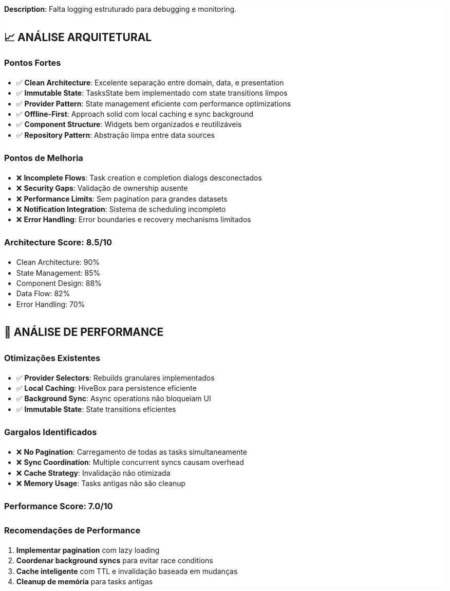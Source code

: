 **Description**: Falta logging estruturado para debugging e monitoring.

## 📈 ANÁLISE ARQUITETURAL

### **Pontos Fortes**
- ✅ **Clean Architecture**: Excelente separação entre domain, data, e presentation
- ✅ **Immutable State**: TasksState bem implementado com state transitions limpos
- ✅ **Provider Pattern**: State management eficiente com performance optimizations
- ✅ **Offline-First**: Approach solid com local caching e sync background
- ✅ **Component Structure**: Widgets bem organizados e reutilizáveis
- ✅ **Repository Pattern**: Abstração limpa entre data sources

### **Pontos de Melhoria**
- ❌ **Incomplete Flows**: Task creation e completion dialogs desconectados
- ❌ **Security Gaps**: Validação de ownership ausente
- ❌ **Performance Limits**: Sem pagination para grandes datasets
- ❌ **Notification Integration**: Sistema de scheduling incompleto
- ❌ **Error Handling**: Error boundaries e recovery mechanisms limitados

### **Architecture Score: 8.5/10**
- Clean Architecture: 90%
- State Management: 85%
- Component Design: 88%
- Data Flow: 82%
- Error Handling: 70%

## 🚀 ANÁLISE DE PERFORMANCE

### **Otimizações Existentes**
- ✅ **Provider Selectors**: Rebuilds granulares implementados
- ✅ **Local Caching**: HiveBox para persistence eficiente
- ✅ **Background Sync**: Async operations não bloqueiam UI
- ✅ **Immutable State**: State transitions eficientes

### **Gargalos Identificados**
- ❌ **No Pagination**: Carregamento de todas as tasks simultaneamente
- ❌ **Sync Coordination**: Multiple concurrent syncs causam overhead
- ❌ **Cache Strategy**: Invalidação não otimizada
- ❌ **Memory Usage**: Tasks antigas não são cleanup

### **Performance Score: 7.0/10**

### **Recomendações de Performance**
1. **Implementar pagination** com lazy loading
2. **Coordenar background syncs** para evitar race conditions
3. **Cache inteligente** com TTL e invalidação baseada em mudanças
4. **Cleanup de memória** para tasks antigas
